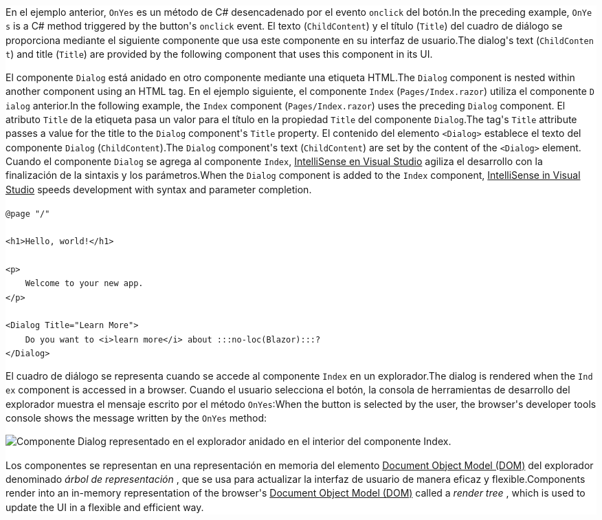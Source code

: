 <span data-ttu-id="dc75f-134">En el ejemplo anterior, `OnYes` es un método de C# desencadenado por el evento `onclick` del botón.</span><span class="sxs-lookup"><span data-stu-id="dc75f-134">In the preceding example, `OnYes` is a C# method triggered by the button's `onclick` event.</span></span> <span data-ttu-id="dc75f-135">El texto (`ChildContent`) y el título (`Title`) del cuadro de diálogo se proporciona mediante el siguiente componente que usa este componente en su interfaz de usuario.</span><span class="sxs-lookup"><span data-stu-id="dc75f-135">The dialog's text (`ChildContent`) and title (`Title`) are provided by the following component that uses this component in its UI.</span></span>

<span data-ttu-id="dc75f-136">El componente `Dialog` está anidado en otro componente mediante una etiqueta HTML.</span><span class="sxs-lookup"><span data-stu-id="dc75f-136">The `Dialog` component is nested within another component using an HTML tag.</span></span> <span data-ttu-id="dc75f-137">En el ejemplo siguiente, el componente `Index` (`Pages/Index.razor`) utiliza el componente `Dialog` anterior.</span><span class="sxs-lookup"><span data-stu-id="dc75f-137">In the following example, the `Index` component (`Pages/Index.razor`) uses the preceding `Dialog` component.</span></span> <span data-ttu-id="dc75f-138">El atributo `Title` de la etiqueta pasa un valor para el título en la propiedad `Title` del componente `Dialog`.</span><span class="sxs-lookup"><span data-stu-id="dc75f-138">The tag's `Title` attribute passes a value for the title to the `Dialog` component's `Title` property.</span></span>  <span data-ttu-id="dc75f-139">El contenido del elemento `<Dialog>` establece el texto del componente `Dialog` (`ChildContent`).</span><span class="sxs-lookup"><span data-stu-id="dc75f-139">The `Dialog` component's text (`ChildContent`) are set by the content of the `<Dialog>` element.</span></span> <span data-ttu-id="dc75f-140">Cuando el componente `Dialog` se agrega al componente `Index`, [IntelliSense en Visual Studio](/visualstudio/ide/using-intellisense) agiliza el desarrollo con la finalización de la sintaxis y los parámetros.</span><span class="sxs-lookup"><span data-stu-id="dc75f-140">When the `Dialog` component is added to the `Index` component, [IntelliSense in Visual Studio](/visualstudio/ide/using-intellisense) speeds development with syntax and parameter completion.</span></span>

```razor
@page "/"

<h1>Hello, world!</h1>

<p>
    Welcome to your new app.
</p>

<Dialog Title="Learn More">
    Do you want to <i>learn more</i> about :::no-loc(Blazor):::?
</Dialog>
```

<span data-ttu-id="dc75f-141">El cuadro de diálogo se representa cuando se accede al componente `Index` en un explorador.</span><span class="sxs-lookup"><span data-stu-id="dc75f-141">The dialog is rendered when the `Index` component is accessed in a browser.</span></span> <span data-ttu-id="dc75f-142">Cuando el usuario selecciona el botón, la consola de herramientas de desarrollo del explorador muestra el mensaje escrito por el método `OnYes`:</span><span class="sxs-lookup"><span data-stu-id="dc75f-142">When the button is selected by the user, the browser's developer tools console shows the message written by the `OnYes` method:</span></span>

![Componente Dialog representado en el explorador anidado en el interior del componente Index.](index/_static/dialog.png)

<span data-ttu-id="dc75f-146">Los componentes se representan en una representación en memoria del elemento [Document Object Model (DOM)](https://developer.mozilla.org/docs/Web/API/Document_Object_Model/Introduction) del explorador denominado *árbol de representación* , que se usa para actualizar la interfaz de usuario de manera eficaz y flexible.</span><span class="sxs-lookup"><span data-stu-id="dc75f-146">Components render into an in-memory representation of the browser's [Document Object Model (DOM)](https://developer.mozilla.org/docs/Web/API/Document_Object_Model/Introduction) called a *render tree* , which is used to update the UI in a flexible and efficient way.</span></span>
